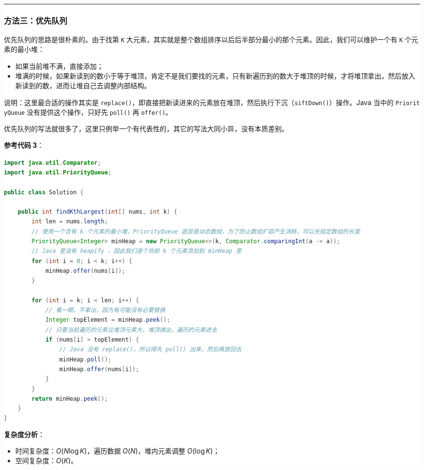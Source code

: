 
---

### 方法三：优先队列

优先队列的思路是很朴素的。由于找第 `K` 大元素，其实就是整个数组排序以后后半部分最小的那个元素。因此，我们可以维护一个有 `K` 个元素的最小堆：

+ 如果当前堆不满，直接添加；
+ 堆满的时候，如果新读到的数小于等于堆顶，肯定不是我们要找的元素，只有新遍历到的数大于堆顶的时候，才将堆顶拿出，然后放入新读到的数，进而让堆自己去调整内部结构。

说明：这里最合适的操作其实是 `replace()`，即直接把新读进来的元素放在堆顶，然后执行下沉（`siftDown()`）操作。Java 当中的 `PriorityQueue` 没有提供这个操作，只好先 `poll()` 再 `offer()`。 

优先队列的写法就很多了，这里只例举一个有代表性的，其它的写法大同小异，没有本质差别。

**参考代码 3**：

```Java []
import java.util.Comparator;
import java.util.PriorityQueue;

public class Solution {

    public int findKthLargest(int[] nums, int k) {
        int len = nums.length;
        // 使用一个含有 k 个元素的最小堆，PriorityQueue 底层是动态数组，为了防止数组扩容产生消耗，可以先指定数组的长度
        PriorityQueue<Integer> minHeap = new PriorityQueue<>(k, Comparator.comparingInt(a -> a));
        // Java 里没有 heapify ，因此我们逐个将前 k 个元素添加到 minHeap 里
        for (int i = 0; i < k; i++) {
            minHeap.offer(nums[i]);
        }

        for (int i = k; i < len; i++) {
            // 看一眼，不拿出，因为有可能没有必要替换
            Integer topElement = minHeap.peek();
            // 只要当前遍历的元素比堆顶元素大，堆顶弹出，遍历的元素进去
            if (nums[i] > topElement) {
                // Java 没有 replace()，所以得先 poll() 出来，然后再放回去
                minHeap.poll();
                minHeap.offer(nums[i]);
            }
        }
        return minHeap.peek();
    }
}
```

**复杂度分析**：
+ 时间复杂度：$O(N \log K)$，遍历数据 $O(N)$，堆内元素调整 $O(\log K)$；
+ 空间复杂度：$O(K)$。